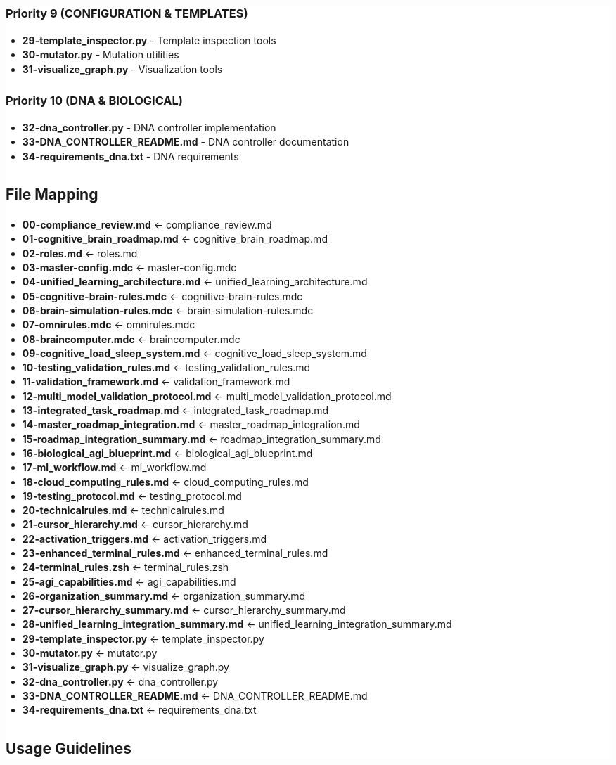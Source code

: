 ### Priority 9 (CONFIGURATION & TEMPLATES)
- **29-template_inspector.py** - Template inspection tools
- **30-mutator.py** - Mutation utilities
- **31-visualize_graph.py** - Visualization tools

### Priority 10 (DNA & BIOLOGICAL)
- **32-dna_controller.py** - DNA controller implementation
- **33-DNA_CONTROLLER_README.md** - DNA controller documentation
- **34-requirements_dna.txt** - DNA requirements

## File Mapping
- **00-compliance_review.md** ← compliance_review.md
- **01-cognitive_brain_roadmap.md** ← cognitive_brain_roadmap.md
- **02-roles.md** ← roles.md
- **03-master-config.mdc** ← master-config.mdc
- **04-unified_learning_architecture.md** ← unified_learning_architecture.md
- **05-cognitive-brain-rules.mdc** ← cognitive-brain-rules.mdc
- **06-brain-simulation-rules.mdc** ← brain-simulation-rules.mdc
- **07-omnirules.mdc** ← omnirules.mdc
- **08-braincomputer.mdc** ← braincomputer.mdc
- **09-cognitive_load_sleep_system.md** ← cognitive_load_sleep_system.md
- **10-testing_validation_rules.md** ← testing_validation_rules.md
- **11-validation_framework.md** ← validation_framework.md
- **12-multi_model_validation_protocol.md** ← multi_model_validation_protocol.md
- **13-integrated_task_roadmap.md** ← integrated_task_roadmap.md
- **14-master_roadmap_integration.md** ← master_roadmap_integration.md
- **15-roadmap_integration_summary.md** ← roadmap_integration_summary.md
- **16-biological_agi_blueprint.md** ← biological_agi_blueprint.md
- **17-ml_workflow.md** ← ml_workflow.md
- **18-cloud_computing_rules.md** ← cloud_computing_rules.md
- **19-testing_protocol.md** ← testing_protocol.md
- **20-technicalrules.md** ← technicalrules.md
- **21-cursor_hierarchy.md** ← cursor_hierarchy.md
- **22-activation_triggers.md** ← activation_triggers.md
- **23-enhanced_terminal_rules.md** ← enhanced_terminal_rules.md
- **24-terminal_rules.zsh** ← terminal_rules.zsh
- **25-agi_capabilities.md** ← agi_capabilities.md
- **26-organization_summary.md** ← organization_summary.md
- **27-cursor_hierarchy_summary.md** ← cursor_hierarchy_summary.md
- **28-unified_learning_integration_summary.md** ← unified_learning_integration_summary.md
- **29-template_inspector.py** ← template_inspector.py
- **30-mutator.py** ← mutator.py
- **31-visualize_graph.py** ← visualize_graph.py
- **32-dna_controller.py** ← dna_controller.py
- **33-DNA_CONTROLLER_README.md** ← DNA_CONTROLLER_README.md
- **34-requirements_dna.txt** ← requirements_dna.txt

## Usage Guidelines
